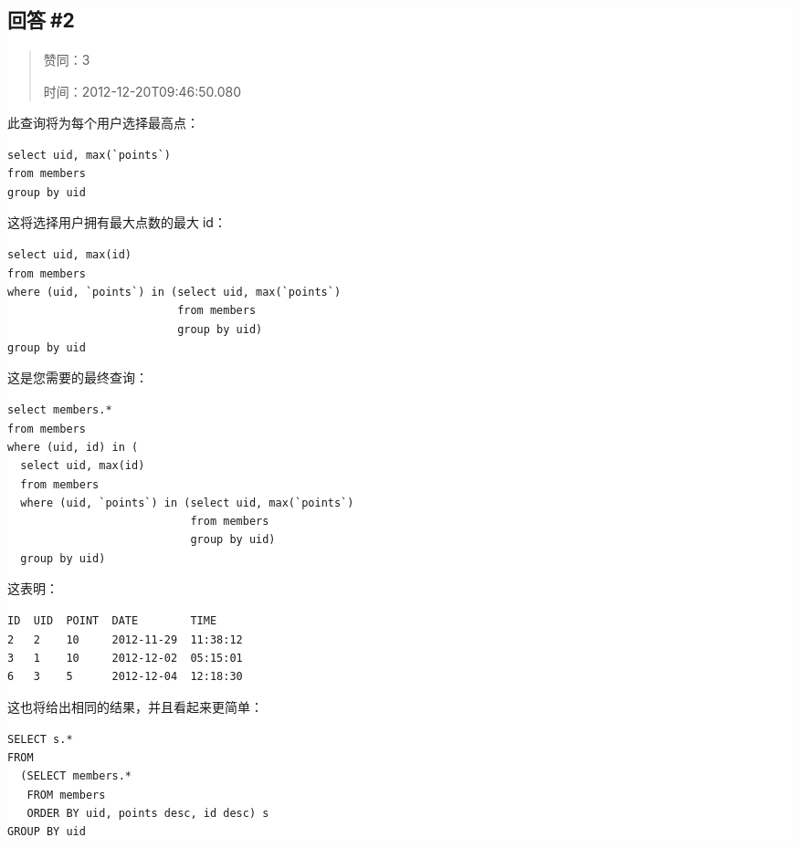## 回答 #2

> 赞同：3
> 
> 时间：2012-12-20T09:46:50.080

此查询将为每个用户选择最高点：

```
select uid, max(`points`)
from members
group by uid 
```

这将选择用户拥有最大点数的最大 id：

```
select uid, max(id)
from members
where (uid, `points`) in (select uid, max(`points`)
                          from members
                          group by uid)
group by uid 
```

这是您需要的最终查询：

```
select members.*
from members
where (uid, id) in (
  select uid, max(id)
  from members
  where (uid, `points`) in (select uid, max(`points`)
                            from members
                            group by uid)
  group by uid) 
```

这表明：

```
ID  UID  POINT  DATE        TIME
2   2    10     2012-11-29  11:38:12    
3   1    10     2012-12-02  05:15:01      
6   3    5      2012-12-04  12:18:30 
```

这也将给出相同的结果，并且看起来更简单：

```
SELECT s.*
FROM
  (SELECT members.*
   FROM members
   ORDER BY uid, points desc, id desc) s
GROUP BY uid 
```

